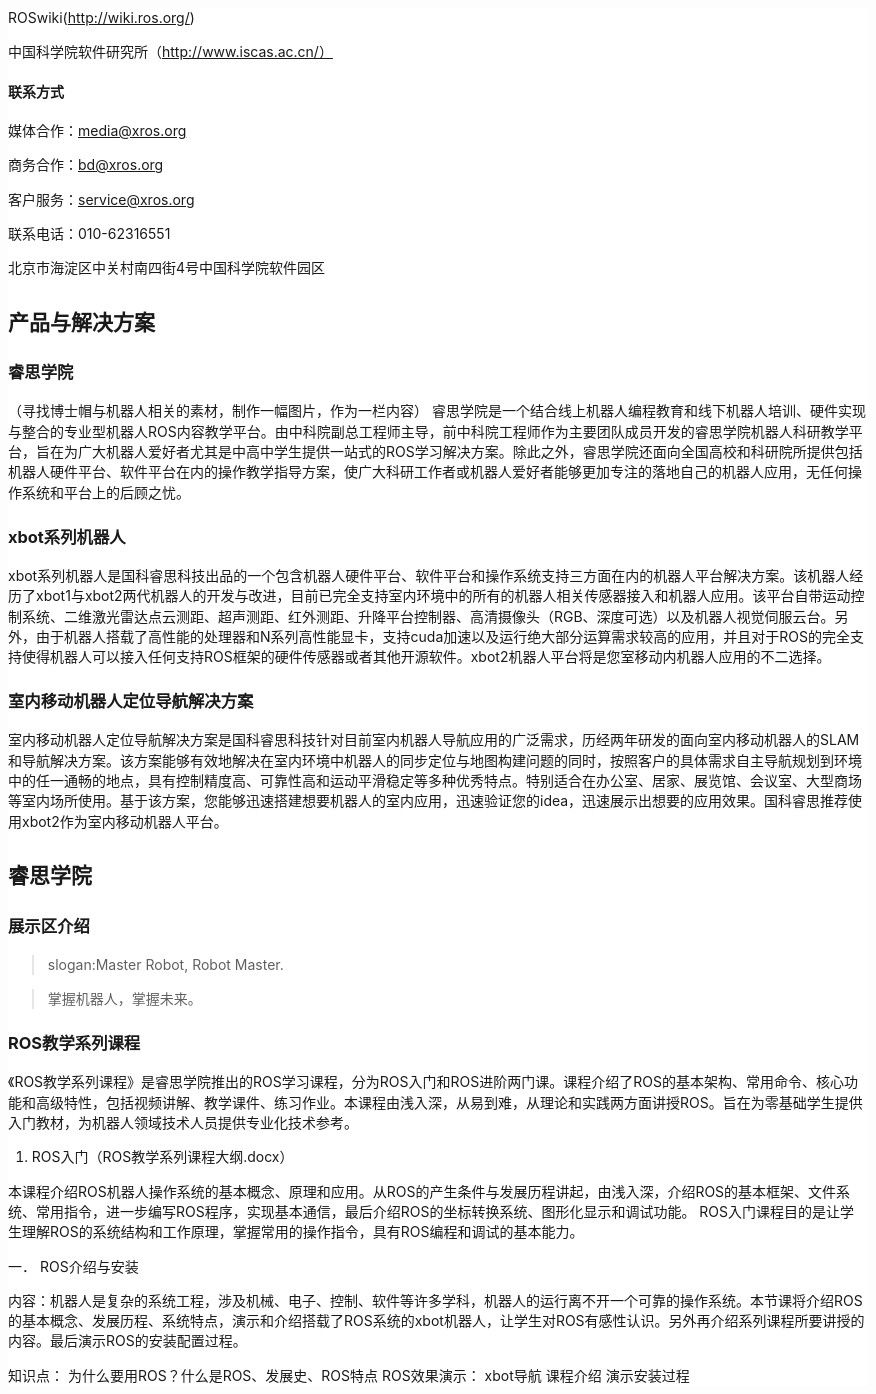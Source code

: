 ROSwiki(http://wiki.ros.org/)

中国科学院软件研究所（http://www.iscas.ac.cn/）

#### 联系方式
媒体合作：media@xros.org

商务合作：bd@xros.org

客户服务：service@xros.org

联系电话：010-62316551

北京市海淀区中关村南四街4号中国科学院软件园区
## 产品与解决方案
### 睿思学院
（寻找博士帽与机器人相关的素材，制作一幅图片，作为一栏内容）
睿思学院是一个结合线上机器人编程教育和线下机器人培训、硬件实现与整合的专业型机器人ROS内容教学平台。由中科院副总工程师主导，前中科院工程师作为主要团队成员开发的睿思学院机器人科研教学平台，旨在为广大机器人爱好者尤其是中高中学生提供一站式的ROS学习解决方案。除此之外，睿思学院还面向全国高校和科研院所提供包括机器人硬件平台、软件平台在内的操作教学指导方案，使广大科研工作者或机器人爱好者能够更加专注的落地自己的机器人应用，无任何操作系统和平台上的后顾之忧。
### xbot系列机器人
xbot系列机器人是国科睿思科技出品的一个包含机器人硬件平台、软件平台和操作系统支持三方面在内的机器人平台解决方案。该机器人经历了xbot1与xbot2两代机器人的开发与改进，目前已完全支持室内环境中的所有的机器人相关传感器接入和机器人应用。该平台自带运动控制系统、二维激光雷达点云测距、超声测距、红外测距、升降平台控制器、高清摄像头（RGB、深度可选）以及机器人视觉伺服云台。另外，由于机器人搭载了高性能的处理器和N系列高性能显卡，支持cuda加速以及运行绝大部分运算需求较高的应用，并且对于ROS的完全支持使得机器人可以接入任何支持ROS框架的硬件传感器或者其他开源软件。xbot2机器人平台将是您室移动内机器人应用的不二选择。
### 室内移动机器人定位导航解决方案
室内移动机器人定位导航解决方案是国科睿思科技针对目前室内机器人导航应用的广泛需求，历经两年研发的面向室内移动机器人的SLAM和导航解决方案。该方案能够有效地解决在室内环境中机器人的同步定位与地图构建问题的同时，按照客户的具体需求自主导航规划到环境中的任一通畅的地点，具有控制精度高、可靠性高和运动平滑稳定等多种优秀特点。特别适合在办公室、居家、展览馆、会议室、大型商场等室内场所使用。基于该方案，您能够迅速搭建想要机器人的室内应用，迅速验证您的idea，迅速展示出想要的应用效果。国科睿思推荐使用xbot2作为室内移动机器人平台。
## 睿思学院
### 展示区介绍
>slogan:Master Robot, Robot Master.

>掌握机器人，掌握未来。
### ROS教学系列课程
《ROS教学系列课程》是睿思学院推出的ROS学习课程，分为ROS入门和ROS进阶两门课。课程介绍了ROS的基本架构、常用命令、核心功能和高级特性，包括视频讲解、教学课件、练习作业。本课程由浅入深，从易到难，从理论和实践两方面讲授ROS。旨在为零基础学生提供入门教材，为机器人领域技术人员提供专业化技术参考。

1. ROS入门（ROS教学系列课程大纲.docx）

本课程介绍ROS机器人操作系统的基本概念、原理和应用。从ROS的产生条件与发展历程讲起，由浅入深，介绍ROS的基本框架、文件系统、常用指令，进一步编写ROS程序，实现基本通信，最后介绍ROS的坐标转换系统、图形化显示和调试功能。
ROS入门课程目的是让学生理解ROS的系统结构和工作原理，掌握常用的操作指令，具有ROS编程和调试的基本能力。

一． ROS介绍与安装

内容：机器人是复杂的系统工程，涉及机械、电子、控制、软件等许多学科，机器人的运行离不开一个可靠的操作系统。本节课将介绍ROS的基本概念、发展历程、系统特点，演示和介绍搭载了ROS系统的xbot机器人，让学生对ROS有感性认识。另外再介绍系列课程所要讲授的内容。最后演示ROS的安装配置过程。

知识点：
为什么要用ROS？什么是ROS、发展史、ROS特点
ROS效果演示： xbot导航
课程介绍
演示安装过程
